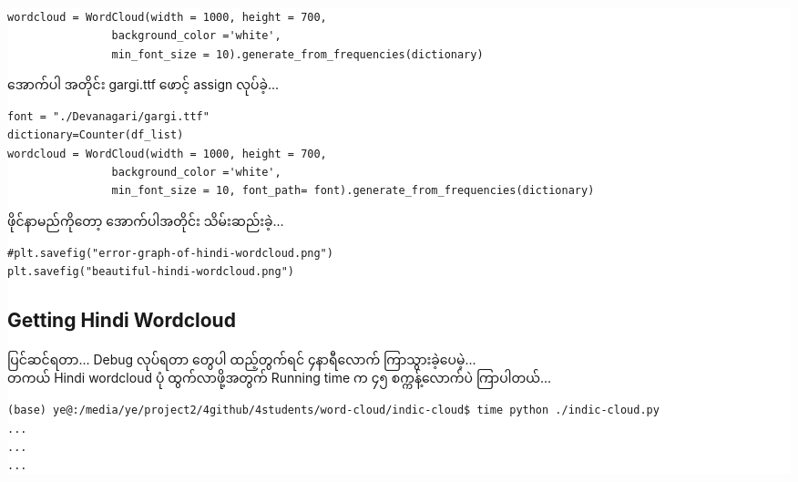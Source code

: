 ```
wordcloud = WordCloud(width = 1000, height = 700,
                background_color ='white',
                min_font_size = 10).generate_from_frequencies(dictionary)
```

အောက်ပါ အတိုင်း gargi.ttf ဖောင့် assign လုပ်ခဲ့...  

```
font = "./Devanagari/gargi.ttf"
dictionary=Counter(df_list)
wordcloud = WordCloud(width = 1000, height = 700,
                background_color ='white',
                min_font_size = 10, font_path= font).generate_from_frequencies(dictionary)    
```

ဖိုင်နာမည်ကိုတော့ အောက်ပါအတိုင်း သိမ်းဆည်းခဲ့...  

```
#plt.savefig("error-graph-of-hindi-wordcloud.png")
plt.savefig("beautiful-hindi-wordcloud.png")
```

## Getting Hindi Wordcloud

ပြင်ဆင်ရတာ... Debug လုပ်ရတာ တွေပါ ထည့်တွက်ရင် ၄နာရီလောက် ကြာသွားခဲ့ပေမဲ့...  
တကယ် Hindi wordcloud ပုံ ထွက်လာဖို့အတွက် Running time က ၄၅ စက္ကန့်လောက်ပဲ ကြာပါတယ်...  

```
(base) ye@:/media/ye/project2/4github/4students/word-cloud/indic-cloud$ time python ./indic-cloud.py
...
...
...
```